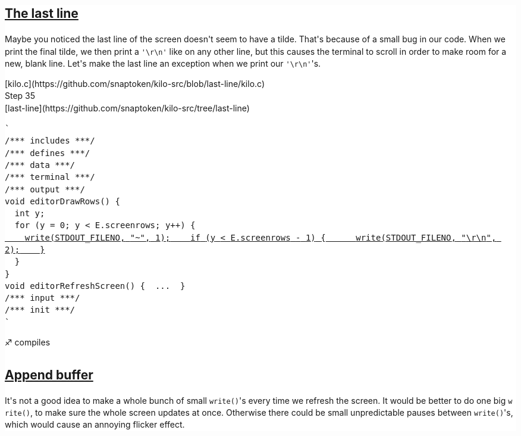 ## [The last line](#the-last-line)

Maybe you noticed the last line of the screen doesn't seem to have a tilde.
That's because of a small bug in our code. When we print the final tilde, we
then print a `'\r\n'` like on any other line, but this causes the terminal to
scroll in order to make room for a new, blank line. Let's make the last line an
exception when we print our `'\r\n'`'s.

<div class="diff">
<div class="diff-header">
  <div class="step-filename">[kilo.c](https://github.com/snaptoken/kilo-src/blob/last-line/kilo.c)</div>
  <div class="step-number">Step 35</div>
  <div class="step-name">[last-line](https://github.com/snaptoken/kilo-src/tree/last-line)</div>
</div><pre class="highlight">`<div class="line folded"><span class="cm">/*** includes ***/</span></div><div class="line folded"><span class="cm">/*** defines ***/</span></div><div class="line folded"><span class="cm">/*** data ***/</span></div><div class="line folded"><span class="cm">/*** terminal ***/</span></div><div class="line"><span class="cm">/*** output ***/</span></div><div class="line"></div><div class="line"><span class="kt">void</span> <span class="nf">editorDrawRows</span><span class="p">()</span> <span class="p">{</span></div><div class="line">  <span class="kt">int</span> <span class="n">y</span><span class="p">;</span></div><div class="line">  <span class="k">for</span> <span class="p">(</span><span class="n">y</span> <span class="o">=</span> <span class="mi">0</span><span class="p">;</span> <span class="n">y</span> <span class="o"><</span> <span class="n">E</span><span class="p">.</span><span class="n">screenrows</span><span class="p">;</span> <span class="n">y</span><span class="o">++</span><span class="p">)</span> <span class="p">{</span></div><ins class="line">    <span class="n">write</span><span class="p">(</span><span class="n">STDOUT_FILENO</span><span class="p">,</span> <span class="s">"~"</span><span class="p">,</span> <span class="mi">1</span><span class="p">);</span></ins><ins class="line"></ins><ins class="line">    <span class="k">if</span> <span class="p">(</span><span class="n">y</span> <span class="o"><</span> <span class="n">E</span><span class="p">.</span><span class="n">screenrows</span> <span class="o">-</span> <span class="mi">1</span><span class="p">)</span> <span class="p">{</span></ins><ins class="line">      <span class="n">write</span><span class="p">(</span><span class="n">STDOUT_FILENO</span><span class="p">,</span> <span class="s">"</span><span class="se">\r\n</span><span class="s">"</span><span class="p">,</span> <span class="mi">2</span><span class="p">);</span></ins><ins class="line">    <span class="p">}</span></ins><div class="line">  <span class="p">}</span></div><div class="line"><span class="p">}</span></div><div class="line"></div><div class="line folded"><span class="kt">void</span> <span class="nf">editorRefreshScreen</span><span class="p">()</span> <span class="p">{</span>  ...  <span class="p">}</span></div><div class="line"></div><div class="line folded"><span class="cm">/*** input ***/</span></div><div class="line folded"><span class="cm">/*** init ***/</span></div>`</pre>
<div class="diff-footer">
  <div class="diff-tag-c2">♐&#xFE0E; compiles</div>
</div>
</div>

## [Append buffer](#append-buffer)

It's not a good idea to make a whole bunch of small `write()`'s every time we
refresh the screen. It would be better to do one big `write()`, to make sure
the whole screen updates at once. Otherwise there could be small
unpredictable pauses between `write()`'s, which would cause an annoying flicker
effect.
